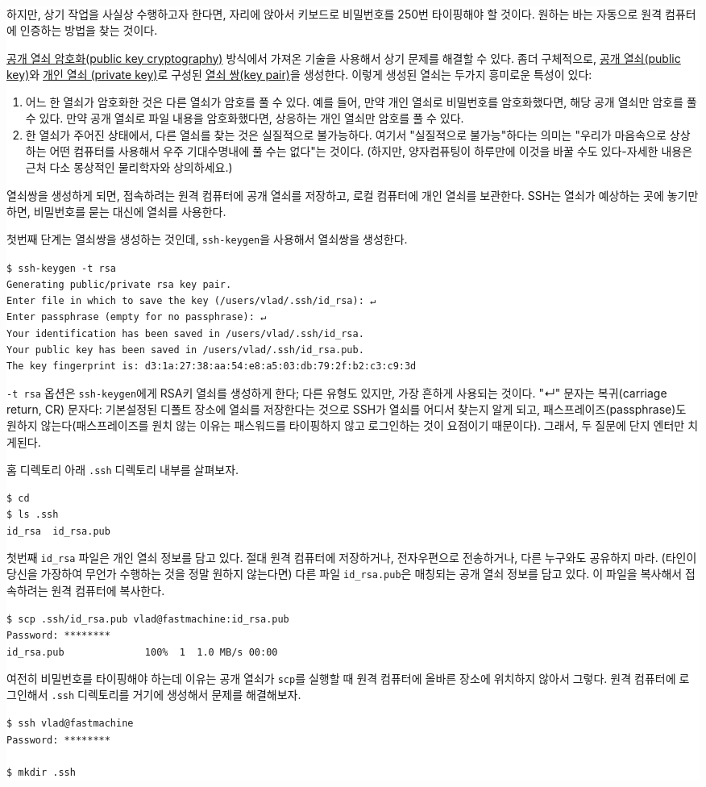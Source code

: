하지만, 상기 작업을 사실상 수행하고자 한다면, 자리에 앉아서 키보드로 비밀번호를 250번 타이핑해야 할 것이다.
원하는 바는 자동으로 원격 컴퓨터에 인증하는 방법을 찾는 것이다.

[공개 열쇠 암호화(public key cryptography)](gloss.html#public-key-cryptography) 방식에서 가져온 기술을 사용해서 상기 문제를 해결할 수 있다. 좀더 구체적으로, [공개 열쇠(public key)](gloss.html#public-key)와 [개인 열쇠 (private key)](gloss.html#private-key)로 구성된 
[열쇠 쌍(key pair)](gloss.html#key-pair)을 생성한다. 이렇게 생성된 열쇠는 두가지 흥미로운 특성이 있다:

1.  어느 한 열쇠가 암호화한 것은 다른 열쇠가 암호를 풀 수 있다. 예를 들어, 만약 개인 열쇠로 비밀번호를 암호화했다면, 해당 공개 열쇠만 암호를 풀 수 있다. 만약 공개 열쇠로 파일 내용을 암호화했다면, 상응하는 개인 열쇠만 암호를 풀 수 있다. 
2.  한 열쇠가 주어진 상태에서, 다른 열쇠를 찾는 것은 실질적으로 불가능하다. 여기서 "실질적으로 불가능"하다는 의미는 "우리가 마음속으로 상상하는 어떤 컴퓨터를 사용해서 우주 기대수명내에 풀 수는 없다"는 것이다.
(하지만, 양자컴퓨팅이 하루만에 이것을 바꿀 수도 있다-자세한 내용은 근처 다소 몽상적인 물리학자와 상의하세요.)

열쇠쌍을 생성하게 되면, 접속하려는 원격 컴퓨터에 공개 열쇠를 저장하고, 
로컬 컴퓨터에 개인 열쇠를 보관한다. 
SSH는 열쇠가 예상하는 곳에 놓기만 하면, 비밀번호를 묻는 대신에 열쇠를 사용한다.

첫번째 단계는 열쇠쌍을 생성하는 것인데, `ssh-keygen`을 사용해서 열쇠쌍을 생성한다.

~~~
$ ssh-keygen -t rsa
Generating public/private rsa key pair.
Enter file in which to save the key (/users/vlad/.ssh/id_rsa): ↵
Enter passphrase (empty for no passphrase): ↵
Your identification has been saved in /users/vlad/.ssh/id_rsa.
Your public key has been saved in /users/vlad/.ssh/id_rsa.pub.
The key fingerprint is: d3:1a:27:38:aa:54:e8:a5:03:db:79:2f:b2:c3:c9:3d
~~~

`-t rsa` 옵션은 `ssh-keygen`에게 RSA키 열쇠를 생성하게 한다; 다른 유형도 있지만, 가장 흔하게 사용되는 것이다. 
"↵" 문자는 복귀(carriage return, CR) 문자다: 기본설정된 디폴트 장소에 열쇠를 저장한다는 것으로 SSH가 열쇠를 어디서 찾는지 알게 되고, 패스프레이즈(passphrase)도 원하지 않는다(패스프레이즈를 원치 않는 이유는 패스워드를 타이핑하지 않고 로그인하는 것이 요점이기 때문이다). 그래서, 두 질문에 단지 엔터만 치게된다.  

홈 디렉토리 아래 `.ssh` 디렉토리 내부를 살펴보자.

~~~
$ cd
$ ls .ssh
id_rsa  id_rsa.pub
~~~

첫번째 `id_rsa` 파일은 개인 열쇠 정보를 담고 있다.
절대 원격 컴퓨터에 저장하거나, 전자우편으로 전송하거나,
다른 누구와도 공유하지 마라. (타인이 당신을 가장하여 무언가 수행하는 것을 정말 원하지 않는다면) 다른 파일 `id_rsa.pub`은 매칭되는 공개 열쇠 정보를 담고 있다. 이 파일을 복사해서 접속하려는 원격 컴퓨터에 복사한다.

~~~
$ scp .ssh/id_rsa.pub vlad@fastmachine:id_rsa.pub
Password: ********
id_rsa.pub              100%  1  1.0 MB/s 00:00
~~~

여전히 비밀번호를 타이핑해야 하는데 이유는 공개 열쇠가 `scp`를 실행할 때 원격 컴퓨터에 올바른 장소에 위치하지 않아서 그렇다.
원격 컴퓨터에 로그인해서 `.ssh` 디렉토리를 거기에 생성해서 문제를 해결해보자.

~~~
$ ssh vlad@fastmachine
Password: ********

$ mkdir .ssh
~~~
